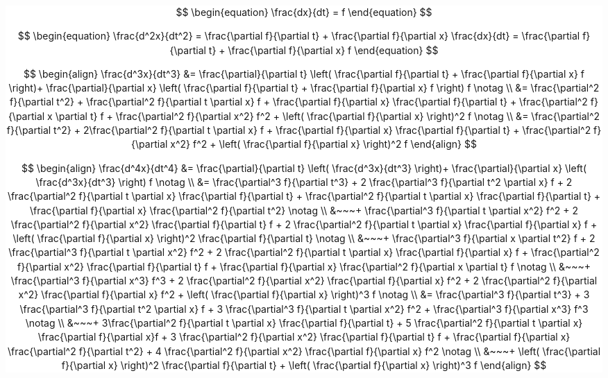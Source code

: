 $$
\begin{equation}
\frac{dx}{dt} = f
\end{equation}
$$

$$
\begin{equation}
\frac{d^2x}{dt^2} = \frac{\partial f}{\partial t} + \frac{\partial f}{\partial x} \frac{dx}{dt} = \frac{\partial f}{\partial t} + \frac{\partial f}{\partial x} f
\end{equation}
$$

$$
\begin{align}
\frac{d^3x}{dt^3} &= \frac{\partial}{\partial t} \left( \frac{\partial f}{\partial t} + \frac{\partial f}{\partial x} f \right)+ \frac{\partial}{\partial x} \left( \frac{\partial f}{\partial t} + \frac{\partial f}{\partial x} f \right) f \notag \\
&= \frac{\partial^2 f}{\partial t^2} + \frac{\partial^2 f}{\partial t \partial x} f + \frac{\partial f}{\partial x} \frac{\partial f}{\partial t} + \frac{\partial^2 f}{\partial x \partial t} f + \frac{\partial^2 f}{\partial x^2} f^2 + \left( \frac{\partial f}{\partial x} \right)^2 f \notag \\
&= \frac{\partial^2 f}{\partial t^2} + 2\frac{\partial^2 f}{\partial t \partial x} f + \frac{\partial f}{\partial x} \frac{\partial f}{\partial t} + \frac{\partial^2 f}{\partial x^2} f^2 + \left( \frac{\partial f}{\partial x} \right)^2 f
\end{align}
$$

$$
\begin{align}
\frac{d^4x}{dt^4} &= \frac{\partial}{\partial t} \left( \frac{d^3x}{dt^3} \right)+ \frac{\partial}{\partial x} \left( \frac{d^3x}{dt^3} \right) f \notag \\
&= \frac{\partial^3 f}{\partial t^3} + 2 \frac{\partial^3 f}{\partial t^2 \partial x} f + 2 \frac{\partial^2 f}{\partial t \partial x} \frac{\partial f}{\partial t} + \frac{\partial^2 f}{\partial t \partial x} \frac{\partial f}{\partial t} + \frac{\partial f}{\partial x} \frac{\partial^2 f}{\partial t^2} \notag \\
&~~~+ \frac{\partial^3 f}{\partial t \partial x^2} f^2 + 2 \frac{\partial^2 f}{\partial x^2} \frac{\partial f}{\partial t} f + 2 \frac{\partial^2 f}{\partial t \partial x} \frac{\partial f}{\partial x} f + \left( \frac{\partial f}{\partial x} \right)^2 \frac{\partial f}{\partial t} \notag \\
&~~~+ \frac{\partial^3 f}{\partial x \partial t^2} f + 2 \frac{\partial^3 f}{\partial t \partial x^2} f^2 + 2 \frac{\partial^2 f}{\partial t \partial x} \frac{\partial f}{\partial x} f + \frac{\partial^2 f}{\partial x^2} \frac{\partial f}{\partial t} f + \frac{\partial f}{\partial x} \frac{\partial^2 f}{\partial x \partial t} f \notag \\
&~~~+ \frac{\partial^3 f}{\partial x^3} f^3 + 2 \frac{\partial^2 f}{\partial x^2} \frac{\partial f}{\partial x} f^2 + 2 \frac{\partial^2 f}{\partial x^2} \frac{\partial f}{\partial x} f^2 + \left( \frac{\partial f}{\partial x} \right)^3 f \notag \\
&= \frac{\partial^3 f}{\partial t^3} + 3 \frac{\partial^3 f}{\partial t^2 \partial x} f + 3 \frac{\partial^3 f}{\partial t \partial x^2} f^2 + \frac{\partial^3 f}{\partial x^3} f^3 \notag \\
&~~~+ 3\frac{\partial^2 f}{\partial t \partial x} \frac{\partial f}{\partial t} + 5 \frac{\partial^2 f}{\partial t \partial x} \frac{\partial f}{\partial x}f + 3 \frac{\partial^2 f}{\partial x^2} \frac{\partial f}{\partial t} f + \frac{\partial f}{\partial x} \frac{\partial^2 f}{\partial t^2} + 4 \frac{\partial^2 f}{\partial x^2} \frac{\partial f}{\partial x} f^2 \notag \\
&~~~+ \left( \frac{\partial f}{\partial x} \right)^2 \frac{\partial f}{\partial t} + \left( \frac{\partial f}{\partial x} \right)^3 f
\end{align}
$$
